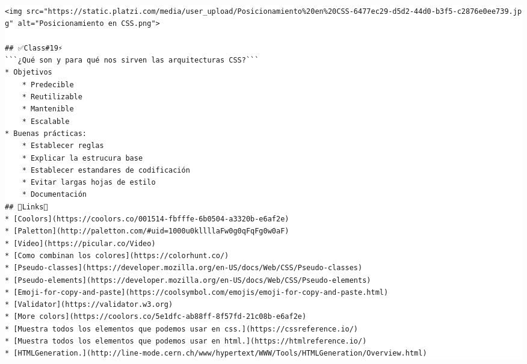 ```
<img src="https://static.platzi.com/media/user_upload/Posicionamiento%20en%20CSS-6477ec29-d5d2-44d0-b3f5-c2876e0ee739.jpg" alt="Posicionamiento en CSS.png">

## ✅Class#19⚡️
```¿Qué son y para qué nos sirven las arquitecturas CSS?```
* Objetivos
    * Predecible
    * Reutilizable
    * Mantenible
    * Escalable
* Buenas prácticas:
    * Establecer reglas
    * Explicar la estrucura base
    * Establecer estandares de codificación
    * Evitar largas hojas de estilo
    * Documentación
## 🚧Links🚨
* [Coolors](https://coolors.co/001514-fbfffe-6b0504-a3320b-e6af2e)
* [Paletton](http://paletton.com/#uid=1000u0kllllaFw0g0qFqFg0w0aF)
* [Video](https://picular.co/Video)
* [Como combinan los colores](https://colorhunt.co/)
* [Pseudo-classes](https://developer.mozilla.org/en-US/docs/Web/CSS/Pseudo-classes)
* [Pseudo-elements](https://developer.mozilla.org/en-US/docs/Web/CSS/Pseudo-elements)
* [Emoji-for-copy-and-paste](https://coolsymbol.com/emojis/emoji-for-copy-and-paste.html)
* [Validator](https://validator.w3.org)
* [More colors](https://coolors.co/5e1dfc-ab88ff-8f57fd-21c08b-e6af2e)
* [Muestra todos los elementos que podemos usar en css.](https://cssreference.io/)
* [Muestra todos los elementos que podemos usar en html.](https://htmlreference.io/)
* [HTMLGeneration.](http://line-mode.cern.ch/www/hypertext/WWW/Tools/HTMLGeneration/Overview.html)
